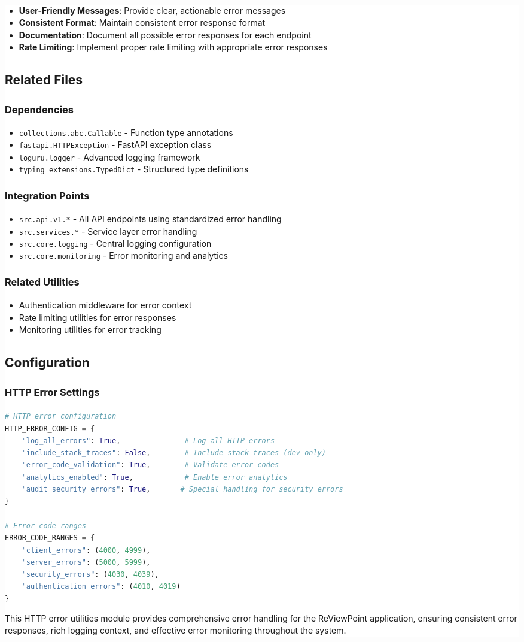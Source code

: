 - **User-Friendly Messages**: Provide clear, actionable error messages
- **Consistent Format**: Maintain consistent error response format
- **Documentation**: Document all possible error responses for each endpoint
- **Rate Limiting**: Implement proper rate limiting with appropriate error responses

## Related Files

### Dependencies

- `collections.abc.Callable` - Function type annotations
- `fastapi.HTTPException` - FastAPI exception class
- `loguru.logger` - Advanced logging framework
- `typing_extensions.TypedDict` - Structured type definitions

### Integration Points

- `src.api.v1.*` - All API endpoints using standardized error handling
- `src.services.*` - Service layer error handling
- `src.core.logging` - Central logging configuration
- `src.core.monitoring` - Error monitoring and analytics

### Related Utilities

- Authentication middleware for error context
- Rate limiting utilities for error responses
- Monitoring utilities for error tracking

## Configuration

### HTTP Error Settings

```python
# HTTP error configuration
HTTP_ERROR_CONFIG = {
    "log_all_errors": True,               # Log all HTTP errors
    "include_stack_traces": False,        # Include stack traces (dev only)
    "error_code_validation": True,        # Validate error codes
    "analytics_enabled": True,            # Enable error analytics
    "audit_security_errors": True,       # Special handling for security errors
}

# Error code ranges
ERROR_CODE_RANGES = {
    "client_errors": (4000, 4999),
    "server_errors": (5000, 5999),
    "security_errors": (4030, 4039),
    "authentication_errors": (4010, 4019)
}
```

This HTTP error utilities module provides comprehensive error handling for the ReViewPoint application, ensuring consistent error responses, rich logging context, and effective error monitoring throughout the system.

